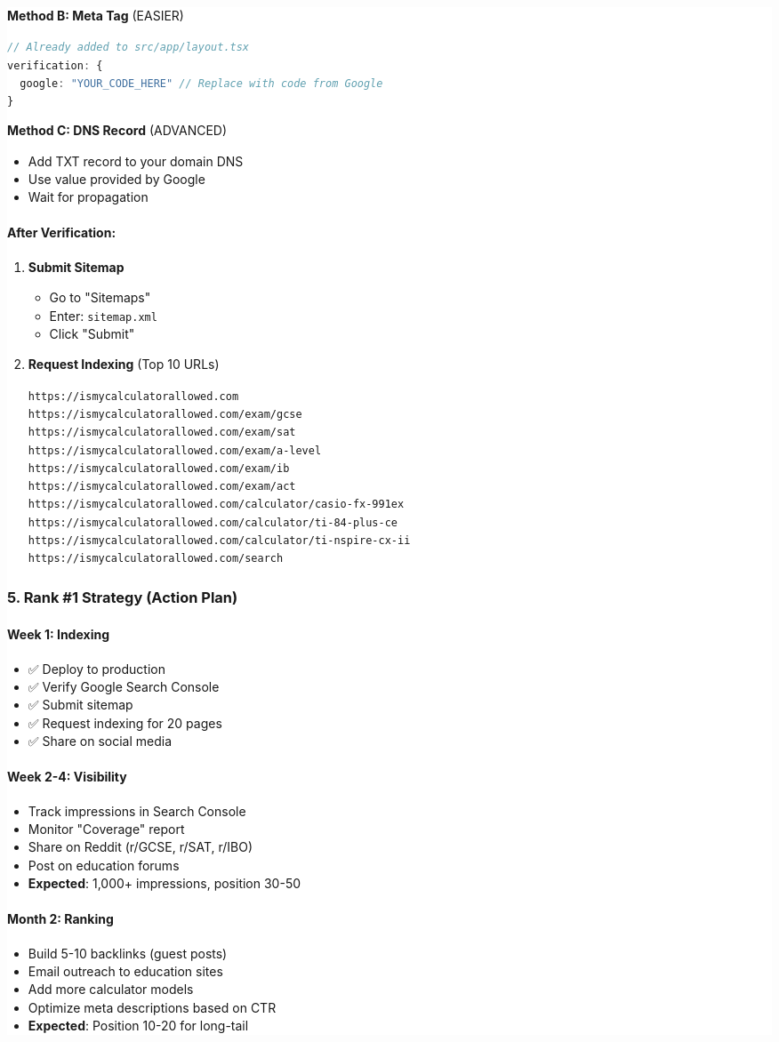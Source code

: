 **Method B: Meta Tag** (EASIER)
```typescript
// Already added to src/app/layout.tsx
verification: {
  google: "YOUR_CODE_HERE" // Replace with code from Google
}
```

**Method C: DNS Record** (ADVANCED)
- Add TXT record to your domain DNS
- Use value provided by Google
- Wait for propagation

#### After Verification:

1. **Submit Sitemap**
   - Go to "Sitemaps"
   - Enter: `sitemap.xml`
   - Click "Submit"
   
2. **Request Indexing** (Top 10 URLs)
   ```
   https://ismycalculatorallowed.com
   https://ismycalculatorallowed.com/exam/gcse
   https://ismycalculatorallowed.com/exam/sat
   https://ismycalculatorallowed.com/exam/a-level
   https://ismycalculatorallowed.com/exam/ib
   https://ismycalculatorallowed.com/exam/act
   https://ismycalculatorallowed.com/calculator/casio-fx-991ex
   https://ismycalculatorallowed.com/calculator/ti-84-plus-ce
   https://ismycalculatorallowed.com/calculator/ti-nspire-cx-ii
   https://ismycalculatorallowed.com/search
   ```

### 5. Rank #1 Strategy (Action Plan)

#### Week 1: Indexing
- ✅ Deploy to production
- ✅ Verify Google Search Console
- ✅ Submit sitemap
- ✅ Request indexing for 20 pages
- ✅ Share on social media

#### Week 2-4: Visibility
- Track impressions in Search Console
- Monitor "Coverage" report
- Share on Reddit (r/GCSE, r/SAT, r/IBO)
- Post on education forums
- **Expected**: 1,000+ impressions, position 30-50

#### Month 2: Ranking
- Build 5-10 backlinks (guest posts)
- Email outreach to education sites
- Add more calculator models
- Optimize meta descriptions based on CTR
- **Expected**: Position 10-20 for long-tail
